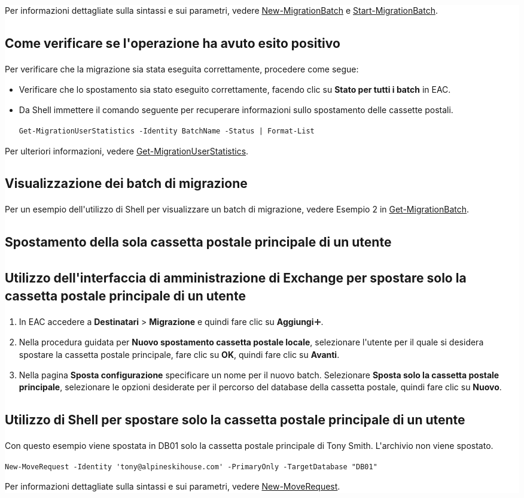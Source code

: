 Per informazioni dettagliate sulla sintassi e sui parametri, vedere [New-MigrationBatch](https://technet.microsoft.com/it-it/library/jj219166\(v=exchg.150\)) e [Start-MigrationBatch](https://technet.microsoft.com/it-it/library/jj219165\(v=exchg.150\)).

## Come verificare se l'operazione ha avuto esito positivo

Per verificare che la migrazione sia stata eseguita correttamente, procedere come segue:

  - Verificare che lo spostamento sia stato eseguito correttamente, facendo clic su **Stato per tutti i batch** in EAC.

  - Da Shell immettere il comando seguente per recuperare informazioni sullo spostamento delle cassette postali.
    
        Get-MigrationUserStatistics -Identity BatchName -Status | Format-List

Per ulteriori informazioni, vedere [Get-MigrationUserStatistics](https://technet.microsoft.com/it-it/library/jj218695\(v=exchg.150\)).

## Visualizzazione dei batch di migrazione

Per un esempio dell'utilizzo di Shell per visualizzare un batch di migrazione, vedere Esempio 2 in [Get-MigrationBatch](https://technet.microsoft.com/it-it/library/jj219164\(v=exchg.150\)).

## Spostamento della sola cassetta postale principale di un utente

## Utilizzo dell'interfaccia di amministrazione di Exchange per spostare solo la cassetta postale principale di un utente

1.  In EAC accedere a **Destinatari** \> **Migrazione** e quindi fare clic su **Aggiungi**![Icona Aggiungi](images/JJ218640.c1e75329-d6d7-4073-a27d-498590bbb558(EXCHG.150).gif "Icona Aggiungi").

2.  Nella procedura guidata per **Nuovo spostamento cassetta postale locale**, selezionare l'utente per il quale si desidera spostare la cassetta postale principale, fare clic su **OK**, quindi fare clic su **Avanti**.

3.  Nella pagina **Sposta configurazione** specificare un nome per il nuovo batch. Selezionare **Sposta solo la cassetta postale principale**, selezionare le opzioni desiderate per il percorso del database della cassetta postale, quindi fare clic su **Nuovo**.

## Utilizzo di Shell per spostare solo la cassetta postale principale di un utente

Con questo esempio viene spostata in DB01 solo la cassetta postale principale di Tony Smith. L'archivio non viene spostato.

    New-MoveRequest -Identity 'tony@alpineskihouse.com' -PrimaryOnly -TargetDatabase "DB01"

Per informazioni dettagliate sulla sintassi e sui parametri, vedere [New-MoveRequest](https://technet.microsoft.com/it-it/library/dd351123\(v=exchg.150\)).
